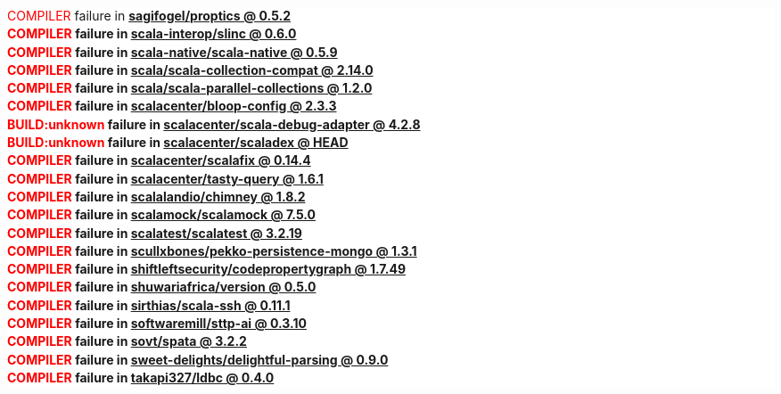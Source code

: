 <span style="color:red">COMPILER</span> failure in <span style="font-weight:bold"><a href="https://github.com/VirtusLab/community-build3/actions/runs/18606867633/job/53059127281">sagifogel/proptics @ 0.5.2</a><br>
<span style="color:red">COMPILER</span> failure in <span style="font-weight:bold"><a href="https://github.com/VirtusLab/community-build3/actions/runs/18606867633/job/53059127325">scala-interop/slinc @ 0.6.0</a><br>
<span style="color:red">COMPILER</span> failure in <span style="font-weight:bold"><a href="https://github.com/VirtusLab/community-build3/actions/runs/18606867633/job/53059127327">scala-native/scala-native @ 0.5.9</a><br>
<span style="color:red">COMPILER</span> failure in <span style="font-weight:bold"><a href="https://github.com/VirtusLab/community-build3/actions/runs/18606867633/job/53059127345">scala/scala-collection-compat @ 2.14.0</a><br>
<span style="color:red">COMPILER</span> failure in <span style="font-weight:bold"><a href="https://github.com/VirtusLab/community-build3/actions/runs/18606867633/job/53059127369">scala/scala-parallel-collections @ 1.2.0</a><br>
<span style="color:red">COMPILER</span> failure in <span style="font-weight:bold"><a href="https://github.com/VirtusLab/community-build3/actions/runs/18606776171/job/53057796351">scalacenter/bloop-config @ 2.3.3</a><br>
<span style="color:red">BUILD:unknown</span> failure in <span style="font-weight:bold"><a href="https://github.com/VirtusLab/community-build3/actions/runs/18606867633/job/53059127380">scalacenter/scala-debug-adapter @ 4.2.8</a><br>
<span style="color:red">BUILD:unknown</span> failure in <span style="font-weight:bold"><a href="https://github.com/VirtusLab/community-build3/actions/runs/18606867633/job/53059127381">scalacenter/scaladex @ HEAD</a><br>
<span style="color:red">COMPILER</span> failure in <span style="font-weight:bold"><a href="https://github.com/VirtusLab/community-build3/actions/runs/18606867633/job/53059127389">scalacenter/scalafix @ 0.14.4</a><br>
<span style="color:red">COMPILER</span> failure in <span style="font-weight:bold"><a href="https://github.com/VirtusLab/community-build3/actions/runs/18606867633/job/53059127355">scalacenter/tasty-query @ 1.6.1</a><br>
<span style="color:red">COMPILER</span> failure in <span style="font-weight:bold"><a href="https://github.com/VirtusLab/community-build3/actions/runs/18606867633/job/53059127390">scalalandio/chimney @ 1.8.2</a><br>
<span style="color:red">COMPILER</span> failure in <span style="font-weight:bold"><a href="https://github.com/VirtusLab/community-build3/actions/runs/18606867633/job/53059127391">scalamock/scalamock @ 7.5.0</a><br>
<span style="color:red">COMPILER</span> failure in <span style="font-weight:bold"><a href="https://github.com/VirtusLab/community-build3/actions/runs/18606867633/job/53059127411">scalatest/scalatest @ 3.2.19</a><br>
<span style="color:red">COMPILER</span> failure in <span style="font-weight:bold"><a href="https://github.com/VirtusLab/community-build3/actions/runs/18606867633/job/53059127482">scullxbones/pekko-persistence-mongo @ 1.3.1</a><br>
<span style="color:red">COMPILER</span> failure in <span style="font-weight:bold"><a href="https://github.com/VirtusLab/community-build3/actions/runs/18606867633/job/53059127500">shiftleftsecurity/codepropertygraph @ 1.7.49</a><br>
<span style="color:red">COMPILER</span> failure in <span style="font-weight:bold"><a href="https://github.com/VirtusLab/community-build3/actions/runs/18606776171/job/53057796466">shuwariafrica/version @ 0.5.0</a><br>
<span style="color:red">COMPILER</span> failure in <span style="font-weight:bold"><a href="https://github.com/VirtusLab/community-build3/actions/runs/18606867633/job/53059125499">sirthias/scala-ssh @ 0.11.1</a><br>
<span style="color:red">COMPILER</span> failure in <span style="font-weight:bold"><a href="https://github.com/VirtusLab/community-build3/actions/runs/18606867633/job/53059125584">softwaremill/sttp-ai @ 0.3.10</a><br>
<span style="color:red">COMPILER</span> failure in <span style="font-weight:bold"><a href="https://github.com/VirtusLab/community-build3/actions/runs/18606867633/job/53059125582">sovt/spata @ 3.2.2</a><br>
<span style="color:red">COMPILER</span> failure in <span style="font-weight:bold"><a href="https://github.com/VirtusLab/community-build3/actions/runs/18606776171/job/53057796564">sweet-delights/delightful-parsing @ 0.9.0</a><br>
<span style="color:red">COMPILER</span> failure in <span style="font-weight:bold"><a href="https://github.com/VirtusLab/community-build3/actions/runs/18606867633/job/53059125607">takapi327/ldbc @ 0.4.0</a><br>